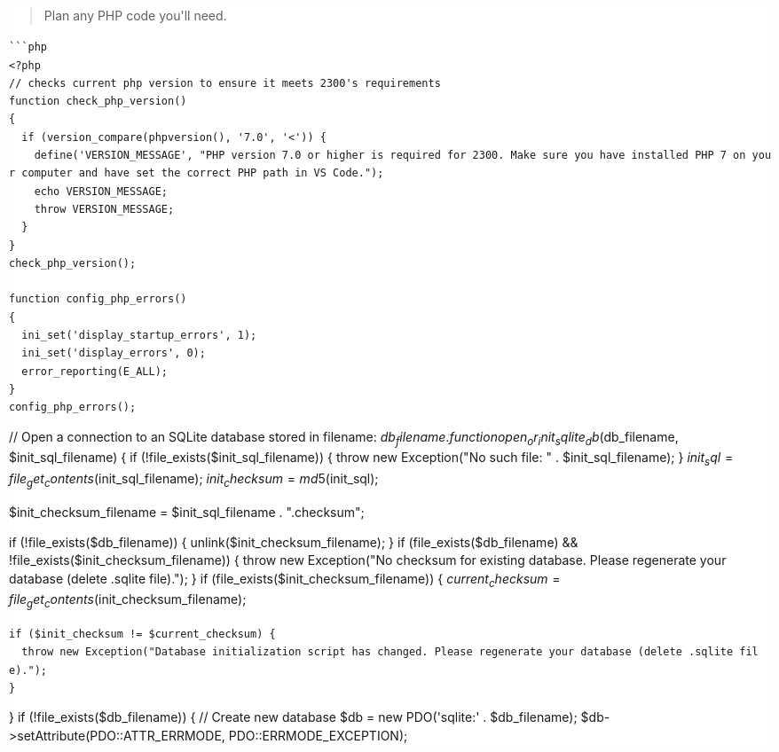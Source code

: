 > Plan any PHP code you'll need.

    ```php
    <?php
    // checks current php version to ensure it meets 2300's requirements
    function check_php_version()
    {
      if (version_compare(phpversion(), '7.0', '<')) {
        define('VERSION_MESSAGE', "PHP version 7.0 or higher is required for 2300. Make sure you have installed PHP 7 on your computer and have set the correct PHP path in VS Code.");
        echo VERSION_MESSAGE;
        throw VERSION_MESSAGE;
      }
    }
    check_php_version();

    function config_php_errors()
    {
      ini_set('display_startup_errors', 1);
      ini_set('display_errors', 0);
      error_reporting(E_ALL);
    }
    config_php_errors();

  // Open a connection to an SQLite database stored in filename: $db_filename.
  function open_or_init_sqlite_db($db_filename, $init_sql_filename)
  {
  if (!file_exists($init_sql_filename)) {
    throw new Exception("No such file: " . $init_sql_filename);
  }
  $init_sql = file_get_contents($init_sql_filename);
  $init_checksum = md5($init_sql);

  $init_checksum_filename = $init_sql_filename . ".checksum";

  if (!file_exists($db_filename)) {
    unlink($init_checksum_filename);
  }
  if (file_exists($db_filename) && !file_exists($init_checksum_filename)) {
    throw new Exception("No checksum for existing database. Please regenerate your database (delete .sqlite file).");
  }
  if (file_exists($init_checksum_filename)) {
    $current_checksum = file_get_contents($init_checksum_filename);

    if ($init_checksum != $current_checksum) {
      throw new Exception("Database initialization script has changed. Please regenerate your database (delete .sqlite file).");
    }
  }
  if (!file_exists($db_filename)) {
    // Create new database
    $db = new PDO('sqlite:' . $db_filename);
    $db->setAttribute(PDO::ATTR_ERRMODE, PDO::ERRMODE_EXCEPTION);

